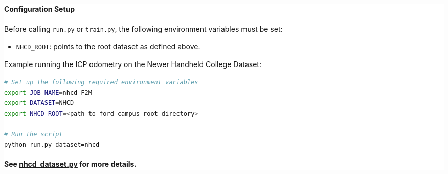 #### Configuration Setup

Before calling `run.py` or `train.py`, the following environment variables must be set:
- `NHCD_ROOT`: points to the root dataset as defined above.

Example running the ICP odometry on the Newer Handheld College Dataset:
```bash
# Set up the following required environment variables
export JOB_NAME=nhcd_F2M                                          
export DATASET=NHCD                                              
export NHCD_ROOT=<path-to-ford-campus-root-directory>     

# Run the script
python run.py dataset=nhcd
```


#### See [nhcd_dataset.py](../slam/dataset/nhcd_dataset.py) for more details.
